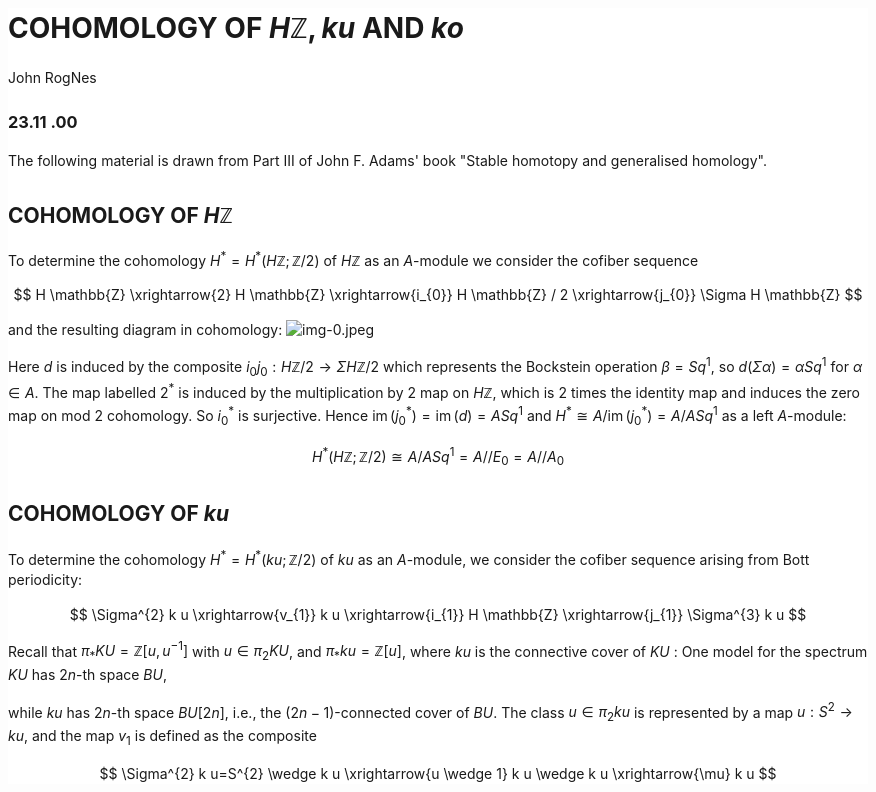 # COHOMOLOGY OF $H \mathbb{Z}, k u$ AND $k o$ 

John RogNes

### 23.11 .00

The following material is drawn from Part III of John F. Adams' book "Stable homotopy and generalised homology".

## COHOMOLOGY OF $H \mathbb{Z}$

To determine the cohomology $H^{*}=H^{*}(H \mathbb{Z} ; \mathbb{Z} / 2)$ of $H \mathbb{Z}$ as an $A$-module we consider the cofiber sequence

$$
H \mathbb{Z} \xrightarrow{2} H \mathbb{Z} \xrightarrow{i_{0}} H \mathbb{Z} / 2 \xrightarrow{j_{0}} \Sigma H \mathbb{Z}
$$

and the resulting diagram in cohomology:
![img-0.jpeg](img-0.jpeg)

Here $d$ is induced by the composite $i_{0} j_{0}: H \mathbb{Z} / 2 \rightarrow \Sigma H \mathbb{Z} / 2$ which represents the Bockstein operation $\beta=S q^{1}$, so $d(\Sigma \alpha)=\alpha S q^{1}$ for $\alpha \in A$. The map labelled $2^{*}$ is induced by the multiplication by 2 map on $H \mathbb{Z}$, which is 2 times the identity map and induces the zero map on mod 2 cohomology. So $i_{0}^{*}$ is surjective. Hence $\operatorname{im}\left(j_{0}^{*}\right)=\operatorname{im}(d)=A S q^{1}$ and $H^{*} \cong A / \operatorname{im}\left(j_{0}^{*}\right)=A / A S q^{1}$ as a left $A$-module:

$$
H^{*}(H \mathbb{Z} ; \mathbb{Z} / 2) \cong A / A S q^{1}=A / / E_{0}=A / / A_{0}
$$

## COHOMOLOGY OF $k u$

To determine the cohomology $H^{*}=H^{*}(k u ; \mathbb{Z} / 2)$ of $k u$ as an $A$-module, we consider the cofiber sequence arising from Bott periodicity:

$$
\Sigma^{2} k u \xrightarrow{v_{1}} k u \xrightarrow{i_{1}} H \mathbb{Z} \xrightarrow{j_{1}} \Sigma^{3} k u
$$

Recall that $\pi_{*} K U=\mathbb{Z}\left[u, u^{-1}\right]$ with $u \in \pi_{2} K U$, and $\pi_{*} k u=\mathbb{Z}[u]$, where $k u$ is the connective cover of $K U$ : One model for the spectrum $K U$ has $2 n$-th space $B U$,

while $k u$ has $2 n$-th space $B U[2 n]$, i.e., the $(2 n-1)$-connected cover of $B U$. The class $u \in \pi_{2} k u$ is represented by a map $u: S^{2} \rightarrow k u$, and the map $v_{1}$ is defined as the composite

$$
\Sigma^{2} k u=S^{2} \wedge k u \xrightarrow{u \wedge 1} k u \wedge k u \xrightarrow{\mu} k u
$$
